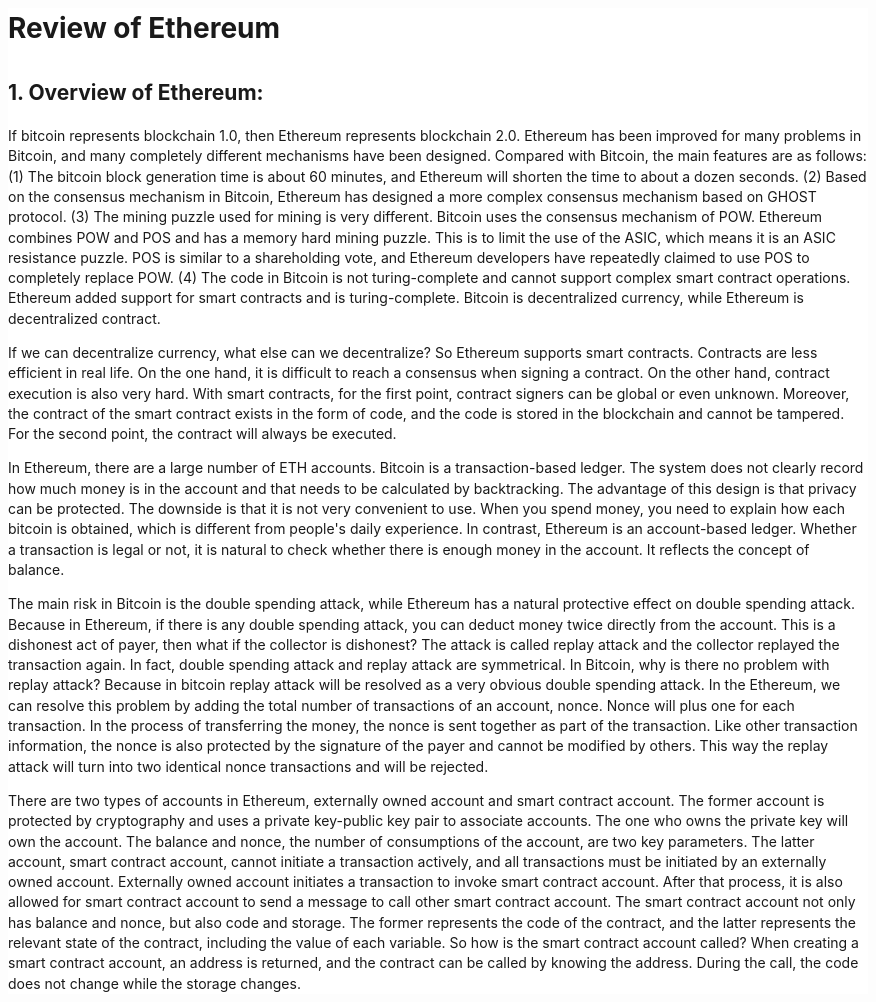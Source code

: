 # Review of Ethereum

## 1. Overview of Ethereum:

If bitcoin represents blockchain 1.0, then Ethereum represents blockchain 2.0. Ethereum has been improved for many problems in Bitcoin, and many completely different mechanisms have been designed. Compared with Bitcoin, the main features are as follows:
(1) The bitcoin block generation time is about 60 minutes, and Ethereum will shorten the time to about a dozen seconds.
(2) Based on the consensus mechanism in Bitcoin, Ethereum has designed a more complex consensus mechanism based on GHOST protocol.
(3) The mining puzzle used for mining is very different. Bitcoin uses the consensus mechanism of POW. Ethereum combines POW and POS and has a memory hard mining puzzle. This is to limit the use of the ASIC, which means it is an ASIC resistance puzzle. POS is similar to a shareholding vote, and Ethereum developers have repeatedly claimed to use POS to completely replace POW.
(4) The code in Bitcoin is not turing-complete and cannot support complex smart contract operations. Ethereum added support for smart contracts and is turing-complete. Bitcoin is decentralized currency, while Ethereum is decentralized contract.

If we can decentralize currency, what else can we decentralize? So Ethereum supports smart contracts. Contracts are less efficient in real life. On the one hand, it is difficult to reach a consensus when signing a contract. On the other hand, contract execution is also very hard. With smart contracts, for the first point, contract signers can be global or even unknown. Moreover, the contract of the smart contract exists in the form of code, and the code is stored in the blockchain and cannot be tampered. For the second point, the contract will always be executed.

In Ethereum, there are a large number of ETH accounts. Bitcoin is a transaction-based ledger. The system does not clearly record how much money is in the account and that needs to be calculated by backtracking. The advantage of this design is that privacy can be protected. The downside is that it is not very convenient to use. When you spend money, you need to explain how each bitcoin is obtained, which is different from people's daily experience.
In contrast, Ethereum is an account-based ledger. Whether a transaction is legal or not, it is natural to check whether there is enough money in the account. It reflects the concept of balance.

The main risk in Bitcoin is the double spending attack, while Ethereum has a natural protective effect on double spending attack. Because in Ethereum, if there is any double spending attack, you can deduct money twice directly from the account. This is a dishonest act of payer, then what if the collector is dishonest? The attack is called replay attack and the collector replayed the transaction again. In fact, double spending attack and replay attack are symmetrical. In Bitcoin, why is there no problem with replay attack? Because in bitcoin replay attack will be resolved as a very obvious double spending attack. In the Ethereum, we can resolve this problem by adding the total number of transactions of an account, nonce. Nonce will plus one for each transaction. In the process of transferring the money, the nonce is sent together as part of the transaction. Like other transaction information, the nonce is also protected by the signature of the payer and cannot be modified by others. This way the replay attack will turn into two identical nonce transactions and will be rejected.

There are two types of accounts in Ethereum, externally owned account and smart contract account. The former account is protected by cryptography and uses a private key-public key pair to associate accounts. The one who owns the private key will own the account. The balance and nonce, the number of consumptions of the account, are two key parameters. The latter account, smart contract account, cannot initiate a transaction actively, and all transactions must be initiated by an externally owned account. Externally owned account initiates a transaction to invoke smart contract account. After that process, it is also allowed for smart contract account to send a message to call other smart contract account. The smart contract account not only has balance and nonce, but also code and storage. The former represents the code of the contract, and the latter represents the relevant state of the contract, including the value of each variable. So how is the smart contract account called? When creating a smart contract account, an address is returned, and the contract can be called by knowing the address. During the call, the code does not change while the storage changes.

